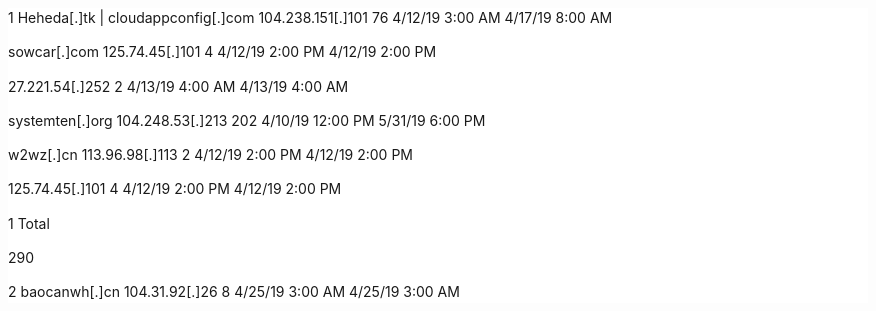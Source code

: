 
1
Heheda[.]tk |
cloudappconfig[.]com
104.238.151[.]101
76
4/12/19 3:00 AM
4/17/19 8:00 AM



sowcar[.]com
125.74.45[.]101
4
4/12/19 2:00 PM
4/12/19 2:00 PM




27.221.54[.]252
2
4/13/19 4:00 AM
4/13/19 4:00 AM



systemten[.]org
104.248.53[.]213
202
4/10/19 12:00 PM
5/31/19 6:00 PM



w2wz[.]cn
113.96.98[.]113
2
4/12/19 2:00 PM
4/12/19 2:00 PM




125.74.45[.]101
4
4/12/19 2:00 PM
4/12/19 2:00 PM


1 Total


290




2
baocanwh[.]cn
104.31.92[.]26
8
4/25/19 3:00 AM
4/25/19 3:00 AM
